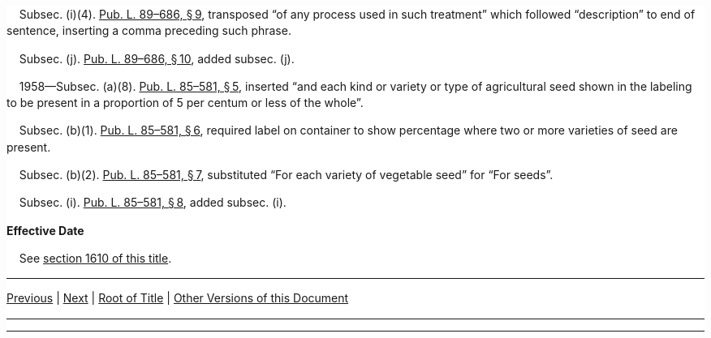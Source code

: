     Subsec. (i)(4). [Pub. L. 89–686, § 9][/us/pl/89/686/s9], transposed “of any process used in such treatment” which followed “description” to end of sentence, inserting a comma preceding such phrase.

    Subsec. (j). [Pub. L. 89–686, § 10][/us/pl/89/686/s10], added subsec. (j).

    1958—Subsec. (a)(8). [Pub. L. 85–581, § 5][/us/pl/85/581/s5], inserted “and each kind or variety or type of agricultural seed shown in the labeling to be present in a proportion of 5 per centum or less of the whole”.

    Subsec. (b)(1). [Pub. L. 85–581, § 6][/us/pl/85/581/s6], required label on container to show percentage where two or more varieties of seed are present.

    Subsec. (b)(2). [Pub. L. 85–581, § 7][/us/pl/85/581/s7], substituted “For each variety of vegetable seed” for “For seeds”.

    Subsec. (i). [Pub. L. 85–581, § 8][/us/pl/85/581/s8], added subsec. (i).

 __Effective Date__ 

    See [section 1610 of this title][/us/usc/t7/s1610].

----------

[Previous](./../../../../..//us/usc/t7/ch37/schII/m__us_usc_t7_ch37_schII.md) | [Next](./../../../../..//us/usc/t7/ch37/schII/m__us_usc_t7_s1572.md) | [Root of Title](./../../../../../) | [Other Versions of this Document](https://publicdocs.github.io/go/links?ns=uslm&ref=%2Fus%2Fusc%2Ft7%2Fs1571)

----------
----------

[/us/usc/t7/s1592]: https://publicdocs.github.io/go/links?ns=uslm&ref=%2Fus%2Fusc%2Ft7%2Fs1592
[/us/usc/t7/s1592]: https://publicdocs.github.io/go/links?ns=uslm&ref=%2Fus%2Fusc%2Ft7%2Fs1592
[/us/usc/t7/s1561/a/9/A/iii]: https://publicdocs.github.io/go/links?ns=uslm&ref=%2Fus%2Fusc%2Ft7%2Fs1561%2Fa%2F9%2FA%2Fiii
[/us/usc/t7/s1592]: https://publicdocs.github.io/go/links?ns=uslm&ref=%2Fus%2Fusc%2Ft7%2Fs1592
[/us/usc/t7/s1592]: https://publicdocs.github.io/go/links?ns=uslm&ref=%2Fus%2Fusc%2Ft7%2Fs1592
[/us/usc/t7/s1593/c]: https://publicdocs.github.io/go/links?ns=uslm&ref=%2Fus%2Fusc%2Ft7%2Fs1593%2Fc
[/us/usc/t7/s1592]: https://publicdocs.github.io/go/links?ns=uslm&ref=%2Fus%2Fusc%2Ft7%2Fs1592
[/us/usc/t7/s1593/c]: https://publicdocs.github.io/go/links?ns=uslm&ref=%2Fus%2Fusc%2Ft7%2Fs1593%2Fc
[/us/usc/t7/s1592]: https://publicdocs.github.io/go/links?ns=uslm&ref=%2Fus%2Fusc%2Ft7%2Fs1592
[/us/usc/t7/s1592]: https://publicdocs.github.io/go/links?ns=uslm&ref=%2Fus%2Fusc%2Ft7%2Fs1592
[/us/usc/t7/s1592]: https://publicdocs.github.io/go/links?ns=uslm&ref=%2Fus%2Fusc%2Ft7%2Fs1592
[/us/act/1939-08-09/ch615]: https://publicdocs.github.io/go/links?ns=uslm&ref=%2Fus%2Fact%2F1939-08-09%2Fch615
[/us/stat/53/1279]: https://publicdocs.github.io/go/links?ns=uslm&ref=%2Fus%2Fstat%2F53%2F1279
[/us/pl/85/581]: https://publicdocs.github.io/go/links?ns=uslm&ref=%2Fus%2Fpl%2F85%2F581
[/us/stat/72/476]: https://publicdocs.github.io/go/links?ns=uslm&ref=%2Fus%2Fstat%2F72%2F476
[/us/pl/89/686]: https://publicdocs.github.io/go/links?ns=uslm&ref=%2Fus%2Fpl%2F89%2F686
[/us/stat/80/975-977]: https://publicdocs.github.io/go/links?ns=uslm&ref=%2Fus%2Fstat%2F80%2F975-977
[/us/pl/97/439]: https://publicdocs.github.io/go/links?ns=uslm&ref=%2Fus%2Fpl%2F97%2F439
[/us/stat/96/2287]: https://publicdocs.github.io/go/links?ns=uslm&ref=%2Fus%2Fstat%2F96%2F2287
[/us/pl/97/439/s2/a]: https://publicdocs.github.io/go/links?ns=uslm&ref=%2Fus%2Fpl%2F97%2F439%2Fs2%2Fa
[/us/pl/97/439/s2/b/1]: https://publicdocs.github.io/go/links?ns=uslm&ref=%2Fus%2Fpl%2F97%2F439%2Fs2%2Fb%2F1
[/us/pl/97/439/s2/b/2]: https://publicdocs.github.io/go/links?ns=uslm&ref=%2Fus%2Fpl%2F97%2F439%2Fs2%2Fb%2F2
[/us/pl/97/439/s2/b/3]: https://publicdocs.github.io/go/links?ns=uslm&ref=%2Fus%2Fpl%2F97%2F439%2Fs2%2Fb%2F3
[/us/pl/97/439/s3]: https://publicdocs.github.io/go/links?ns=uslm&ref=%2Fus%2Fpl%2F97%2F439%2Fs3
[/us/pl/97/439/s4/1]: https://publicdocs.github.io/go/links?ns=uslm&ref=%2Fus%2Fpl%2F97%2F439%2Fs4%2F1
[/us/pl/97/439/s4/2]: https://publicdocs.github.io/go/links?ns=uslm&ref=%2Fus%2Fpl%2F97%2F439%2Fs4%2F2
[/us/pl/97/439/s4/3]: https://publicdocs.github.io/go/links?ns=uslm&ref=%2Fus%2Fpl%2F97%2F439%2Fs4%2F3
[/us/pl/97/439/s4/4]: https://publicdocs.github.io/go/links?ns=uslm&ref=%2Fus%2Fpl%2F97%2F439%2Fs4%2F4
[/us/pl/97/439/s2/c]: https://publicdocs.github.io/go/links?ns=uslm&ref=%2Fus%2Fpl%2F97%2F439%2Fs2%2Fc
[/us/pl/89/686/s4]: https://publicdocs.github.io/go/links?ns=uslm&ref=%2Fus%2Fpl%2F89%2F686%2Fs4
[/us/pl/89/686/s5]: https://publicdocs.github.io/go/links?ns=uslm&ref=%2Fus%2Fpl%2F89%2F686%2Fs5
[/us/pl/89/686/s6]: https://publicdocs.github.io/go/links?ns=uslm&ref=%2Fus%2Fpl%2F89%2F686%2Fs6
[/us/pl/89/686/s7]: https://publicdocs.github.io/go/links?ns=uslm&ref=%2Fus%2Fpl%2F89%2F686%2Fs7
[/us/usc/t7/s1593/c]: https://publicdocs.github.io/go/links?ns=uslm&ref=%2Fus%2Fusc%2Ft7%2Fs1593%2Fc
[/us/usc/t7/s1592]: https://publicdocs.github.io/go/links?ns=uslm&ref=%2Fus%2Fusc%2Ft7%2Fs1592
[/us/pl/89/686/s8]: https://publicdocs.github.io/go/links?ns=uslm&ref=%2Fus%2Fpl%2F89%2F686%2Fs8
[/us/pl/89/686/s9]: https://publicdocs.github.io/go/links?ns=uslm&ref=%2Fus%2Fpl%2F89%2F686%2Fs9
[/us/pl/89/686/s10]: https://publicdocs.github.io/go/links?ns=uslm&ref=%2Fus%2Fpl%2F89%2F686%2Fs10
[/us/pl/85/581/s5]: https://publicdocs.github.io/go/links?ns=uslm&ref=%2Fus%2Fpl%2F85%2F581%2Fs5
[/us/pl/85/581/s6]: https://publicdocs.github.io/go/links?ns=uslm&ref=%2Fus%2Fpl%2F85%2F581%2Fs6
[/us/pl/85/581/s7]: https://publicdocs.github.io/go/links?ns=uslm&ref=%2Fus%2Fpl%2F85%2F581%2Fs7
[/us/pl/85/581/s8]: https://publicdocs.github.io/go/links?ns=uslm&ref=%2Fus%2Fpl%2F85%2F581%2Fs8
[/us/usc/t7/s1610]: https://publicdocs.github.io/go/links?ns=uslm&ref=%2Fus%2Fusc%2Ft7%2Fs1610


